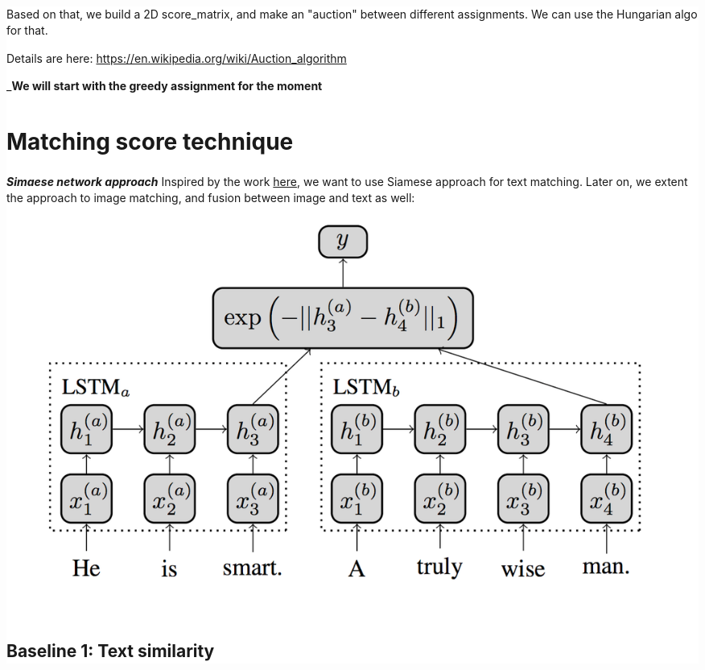 Based on that, we build a 2D score_matrix, and make an "auction" between different assignments.
We can use the Hungarian algo for that.

Details are here:
https://en.wikipedia.org/wiki/Auction_algorithm



___We will start with the greedy assignment for the moment__

# Matching score technique
___Simaese network approach___
Inspired by the work [here](https://github.com/dhwajraj/deep-siamese-text-similarity), we want to use Siamese approach for text matching. Later on, we extent the approach to image matching, and fusion between image and text as well:

![siames_text.png](img/siames_text.png)

## Baseline 1: Text similarity 
